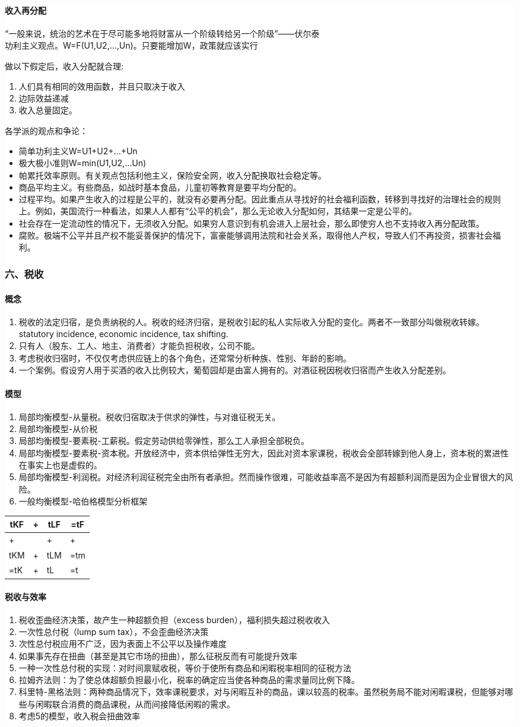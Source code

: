 #### 收入再分配

“一般来说，统治的艺术在于尽可能多地将财富从一个阶级转给另一个阶级”——伏尔泰  
功利主义观点。W=F(U1,U2,...,Un)。只要能增加W，政策就应该实行  

做以下假定后，收入分配就合理:
1. 人们具有相同的效用函数，并且只取决于收入  
2. 边际效益递减
3. 收入总量固定。

各学派的观点和争论：
- 简单功利主义W=U1+U2+...+Un
- 极大极小准则W=min(U1,U2,...Un)
- 帕累托效率原则。有关观点包括利他主义，保险安全网，收入分配换取社会稳定等。
- 商品平均主义。有些商品，如战时基本食品，儿童初等教育是要平均分配的。
- 过程平均。如果产生收入的过程是公平的，就没有必要再分配。因此重点从寻找好的社会福利函数，转移到寻找好的治理社会的规则上。例如，美国流行一种看法，如果人人都有“公平的机会”，那么无论收入分配如何，其结果一定是公平的。
- 社会存在一定流动性的情况下，无须收入分配。如果穷人意识到有机会进入上层社会，那么即使穷人也不支持收入再分配政策。
- 腐败。极端不公平并且产权不能妥善保护的情况下，富豪能够调用法院和社会关系，取得他人产权，导致人们不再投资，损害社会福利。


### 六、税收

#### 概念

1. 税收的法定归宿，是负责纳税的人。税收的经济归宿，是税收引起的私人实际收入分配的变化。两者不一致部分叫做税收转嫁。statutory incidence, economic incidence, tax shifting.
2. 只有人（股东、工人、地主、消费者）才能负担税收，公司不能。
3. 考虑税收归宿时，不仅仅考虑供应链上的各个角色，还常常分析种族、性别、年龄的影响。
4. 一个案例。假设穷人用于买酒的收入比例较大，葡萄园却是由富人拥有的。对酒征税因税收归宿而产生收入分配差别。

#### 模型

1. 局部均衡模型-从量税。税收归宿取决于供求的弹性，与对谁征税无关。
2. 局部均衡模型-从价税
3. 局部均衡模型-要素税-工薪税。假定劳动供给零弹性，那么工人承担全部税负。
4. 局部均衡模型-要素税-资本税。开放经济中，资本供给弹性无穷大，因此对资本家课税，税收会全部转嫁到他人身上，资本税的累进性在事实上也是虚假的。
5. 局部均衡模型-利润税。对经济利润征税完全由所有者承担。然而操作很难，可能收益率高不是因为有超额利润而是因为企业冒很大的风险。
6. 一般均衡模型-哈伯格模型分析框架  


|tKF|+|tLF|=tF|
|---|-|---|---|
|+  | |+  |+  |
|tKM|+|tLM|=tm|
|=tK|+|tL |=t|

#### 税收与效率

1. 税收歪曲经济决策，故产生一种超额负担（excess burden），福利损失超过税收收入
2. 一次性总付税（lump sum tax），不会歪曲经济决策
3. 次性总付税应用不广泛，因为表面上不公平以及操作难度
4. 如果事先存在扭曲（甚至是其它市场的扭曲），那么征税反而有可能提升效率
5. 一种一次性总付税的实现：对时间禀赋收税，等价于使所有商品和闲暇税率相同的征税方法
6. 拉姆齐法则：为了使总体超额负担最小化，税率的确定应当使各种商品的需求量同比例下降。
7. 科里特-黑格法则：两种商品情况下，效率课税要求，对与闲暇互补的商品，课以较高的税率。虽然税务局不能对闲暇课税，但能够对哪些与闲暇联合消费的商品课税，从而间接降低闲暇的需求。
8. 考虑5的模型，收入税会扭曲效率
